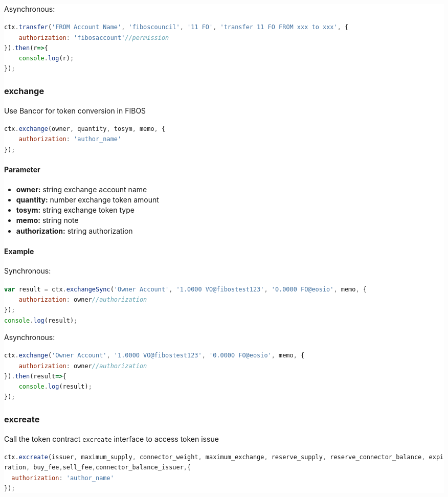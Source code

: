 Asynchronous:

```js
ctx.transfer('FROM Account Name', 'fiboscouncil', '11 FO', 'transfer 11 FO FROM xxx to xxx', {
    authorization: 'fibosaccount'//permission
}).then(r=>{
    console.log(r);
});
```

### exchange

Use Bancor for token conversion in FIBOS

```js
ctx.exchange(owner, quantity, tosym, memo, {
    authorization: 'author_name'
});
```

#### Parameter

* **owner:** string exchange account name         
* **quantity:** number exchange token amount     
* **tosym:** string exchange token type
* **memo:** string note
* **authorization:** string authorization    

#### Example

Synchronous:

```javascript
var result = ctx.exchangeSync('Owner Account', '1.0000 VO@fibostest123', '0.0000 FO@eosio', memo, {
    authorization: owner//authorization
});
console.log(result);
```

Asynchronous:

```js
ctx.exchange('Owner Account', '1.0000 VO@fibostest123', '0.0000 FO@eosio', memo, {
    authorization: owner//authorization
}).then(result=>{
    console.log(result);
});
```

### excreate

Call the token contract ` excreate ` interface to access token issue

```js
ctx.excreate(issuer, maximum_supply, connector_weight, maximum_exchange, reserve_supply, reserve_connector_balance, expiration, buy_fee,sell_fee,connector_balance_issuer,{
  authorization: 'author_name'
}); 
```
